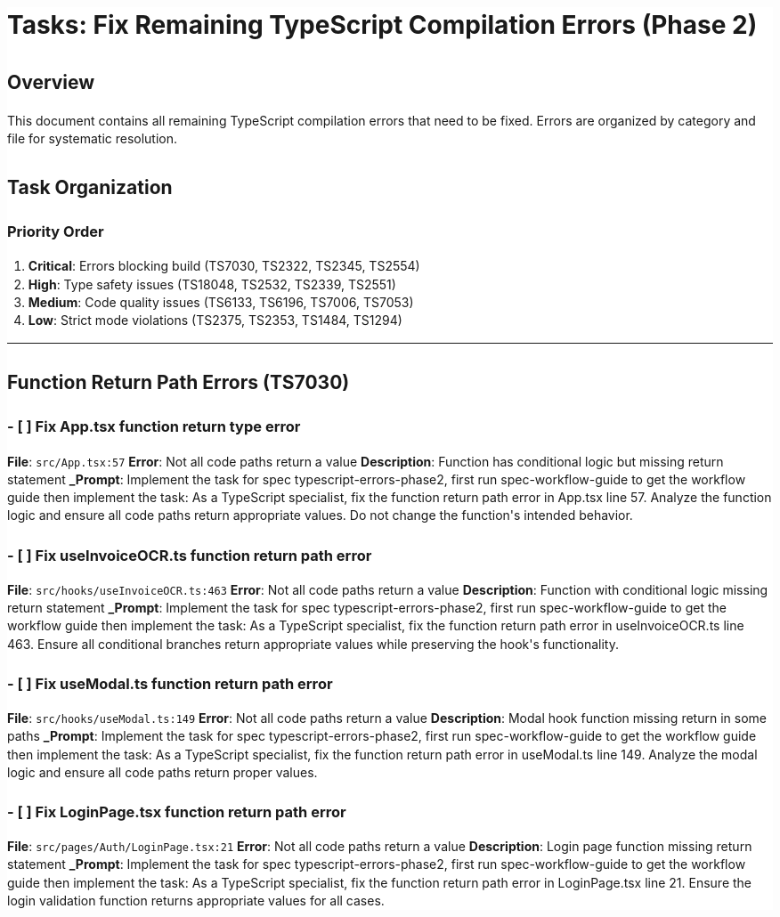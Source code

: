 # Tasks: Fix Remaining TypeScript Compilation Errors (Phase 2)

## Overview
This document contains all remaining TypeScript compilation errors that need to be fixed. Errors are organized by category and file for systematic resolution.

## Task Organization

### Priority Order
1. **Critical**: Errors blocking build (TS7030, TS2322, TS2345, TS2554)
2. **High**: Type safety issues (TS18048, TS2532, TS2339, TS2551)
3. **Medium**: Code quality issues (TS6133, TS6196, TS7006, TS7053)
4. **Low**: Strict mode violations (TS2375, TS2353, TS1484, TS1294)

---

## Function Return Path Errors (TS7030)

### - [ ] Fix App.tsx function return type error
**File**: `src/App.tsx:57`
**Error**: Not all code paths return a value
**Description**: Function has conditional logic but missing return statement
**_Prompt**: Implement the task for spec typescript-errors-phase2, first run spec-workflow-guide to get the workflow guide then implement the task: As a TypeScript specialist, fix the function return path error in App.tsx line 57. Analyze the function logic and ensure all code paths return appropriate values. Do not change the function's intended behavior.

### - [ ] Fix useInvoiceOCR.ts function return path error
**File**: `src/hooks/useInvoiceOCR.ts:463`
**Error**: Not all code paths return a value
**Description**: Function with conditional logic missing return statement
**_Prompt**: Implement the task for spec typescript-errors-phase2, first run spec-workflow-guide to get the workflow guide then implement the task: As a TypeScript specialist, fix the function return path error in useInvoiceOCR.ts line 463. Ensure all conditional branches return appropriate values while preserving the hook's functionality.

### - [ ] Fix useModal.ts function return path error
**File**: `src/hooks/useModal.ts:149`
**Error**: Not all code paths return a value
**Description**: Modal hook function missing return in some paths
**_Prompt**: Implement the task for spec typescript-errors-phase2, first run spec-workflow-guide to get the workflow guide then implement the task: As a TypeScript specialist, fix the function return path error in useModal.ts line 149. Analyze the modal logic and ensure all code paths return proper values.

### - [ ] Fix LoginPage.tsx function return path error
**File**: `src/pages/Auth/LoginPage.tsx:21`
**Error**: Not all code paths return a value
**Description**: Login page function missing return statement
**_Prompt**: Implement the task for spec typescript-errors-phase2, first run spec-workflow-guide to get the workflow guide then implement the task: As a TypeScript specialist, fix the function return path error in LoginPage.tsx line 21. Ensure the login validation function returns appropriate values for all cases.
